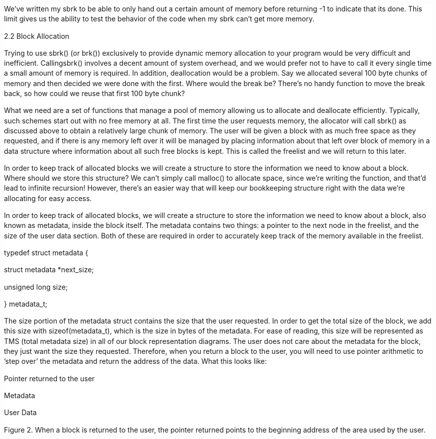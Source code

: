 We’ve written my sbrk to be able to only hand out a certain amount of memory before returning -1 to indicate that its done. This limit gives us the ability to test the behavior of the code when my sbrk can’t get more memory.

2.2 Block Allocation

Trying to use sbrk() (or brk()) exclusively to provide dynamic memory allocation to your program would be very difficult and inefficient. Callingsbrk() involves a decent amount of system overhead, and we would prefer not to have to call it every single time a small amount of memory is required. In addition, deallocation would be a problem. Say we allocated several 100 byte chunks of memory and then decided we were done with the first. Where would the break be? There’s no handy function to move the break back, so how could we reuse that first 100 byte chunk?

What we need are a set of functions that manage a pool of memory allowing us to allocate and deallocate efficiently. Typically, such schemes start out with no free memory at all. The first time the user requests memory, the allocator will call sbrk() as discussed above to obtain a relatively large chunk of memory. The user will be given a block with as much free space as they requested, and if there is any memory left over it will be managed by placing information about that left over block of memory in a data structure where information about all such free blocks is kept. This is called the freelist and we will return to this later.

In order to keep track of allocated blocks we will create a structure to store the information we need to know about a block. Where should we store this structure? We can’t simply call malloc() to allocate space, since we’re writing the function, and that’d lead to infinite recursion! However, there’s an easier way that will keep our bookkeeping structure right with the data we’re allocating for easy access.

In order to keep track of allocated blocks, we will create a structure to store the information we need to know about a block, also known as metadata, inside the block itself. The metadata contains two things: a pointer to the next node in the freelist, and the size of the user data section. Both of these are required in order to accurately keep track of the memory available in the freelist.

typedef struct metadata {

struct metadata *next_size;

unsigned long size;

} metadata_t;

The size portion of the metadata struct contains the size that the user requested. In order to get the total size of the block, we add this size with sizeof(metadata_t), which is the size in bytes of the metadata. For ease of reading, this size will be represented as TMS (total metadata size) in all of our block representation diagrams. The user does not care about the metadata for the block, they just want the size they requested. Therefore, when you return a block to the user, you will need to use pointer arithmetic to ’step over’ the metadata and return the address of the data. What this looks like:

Pointer returned to the user



Metadata

User Data

Figure 2. When a block is returned to the user, the pointer returned points to the beginning address of the area used by the user.
